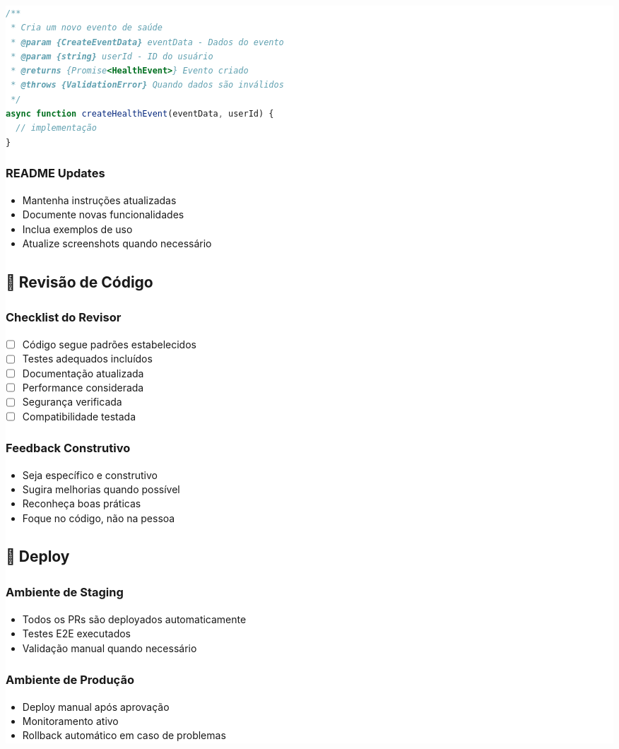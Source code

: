 ```javascript
/**
 * Cria um novo evento de saúde
 * @param {CreateEventData} eventData - Dados do evento
 * @param {string} userId - ID do usuário
 * @returns {Promise<HealthEvent>} Evento criado
 * @throws {ValidationError} Quando dados são inválidos
 */
async function createHealthEvent(eventData, userId) {
  // implementação
}
```

### README Updates

- Mantenha instruções atualizadas
- Documente novas funcionalidades
- Inclua exemplos de uso
- Atualize screenshots quando necessário

## 🎯 Revisão de Código

### Checklist do Revisor

- [ ] Código segue padrões estabelecidos
- [ ] Testes adequados incluídos
- [ ] Documentação atualizada
- [ ] Performance considerada
- [ ] Segurança verificada
- [ ] Compatibilidade testada

### Feedback Construtivo

- Seja específico e construtivo
- Sugira melhorias quando possível
- Reconheça boas práticas
- Foque no código, não na pessoa

## 🚀 Deploy

### Ambiente de Staging

- Todos os PRs são deployados automaticamente
- Testes E2E executados
- Validação manual quando necessário

### Ambiente de Produção

- Deploy manual após aprovação
- Monitoramento ativo
- Rollback automático em caso de problemas

